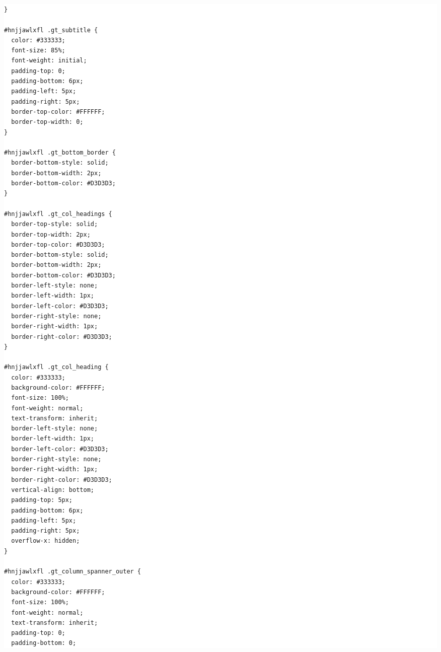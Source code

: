 ```{=html}
}

#hnjjawlxfl .gt_subtitle {
  color: #333333;
  font-size: 85%;
  font-weight: initial;
  padding-top: 0;
  padding-bottom: 6px;
  padding-left: 5px;
  padding-right: 5px;
  border-top-color: #FFFFFF;
  border-top-width: 0;
}

#hnjjawlxfl .gt_bottom_border {
  border-bottom-style: solid;
  border-bottom-width: 2px;
  border-bottom-color: #D3D3D3;
}

#hnjjawlxfl .gt_col_headings {
  border-top-style: solid;
  border-top-width: 2px;
  border-top-color: #D3D3D3;
  border-bottom-style: solid;
  border-bottom-width: 2px;
  border-bottom-color: #D3D3D3;
  border-left-style: none;
  border-left-width: 1px;
  border-left-color: #D3D3D3;
  border-right-style: none;
  border-right-width: 1px;
  border-right-color: #D3D3D3;
}

#hnjjawlxfl .gt_col_heading {
  color: #333333;
  background-color: #FFFFFF;
  font-size: 100%;
  font-weight: normal;
  text-transform: inherit;
  border-left-style: none;
  border-left-width: 1px;
  border-left-color: #D3D3D3;
  border-right-style: none;
  border-right-width: 1px;
  border-right-color: #D3D3D3;
  vertical-align: bottom;
  padding-top: 5px;
  padding-bottom: 6px;
  padding-left: 5px;
  padding-right: 5px;
  overflow-x: hidden;
}

#hnjjawlxfl .gt_column_spanner_outer {
  color: #333333;
  background-color: #FFFFFF;
  font-size: 100%;
  font-weight: normal;
  text-transform: inherit;
  padding-top: 0;
  padding-bottom: 0;
```